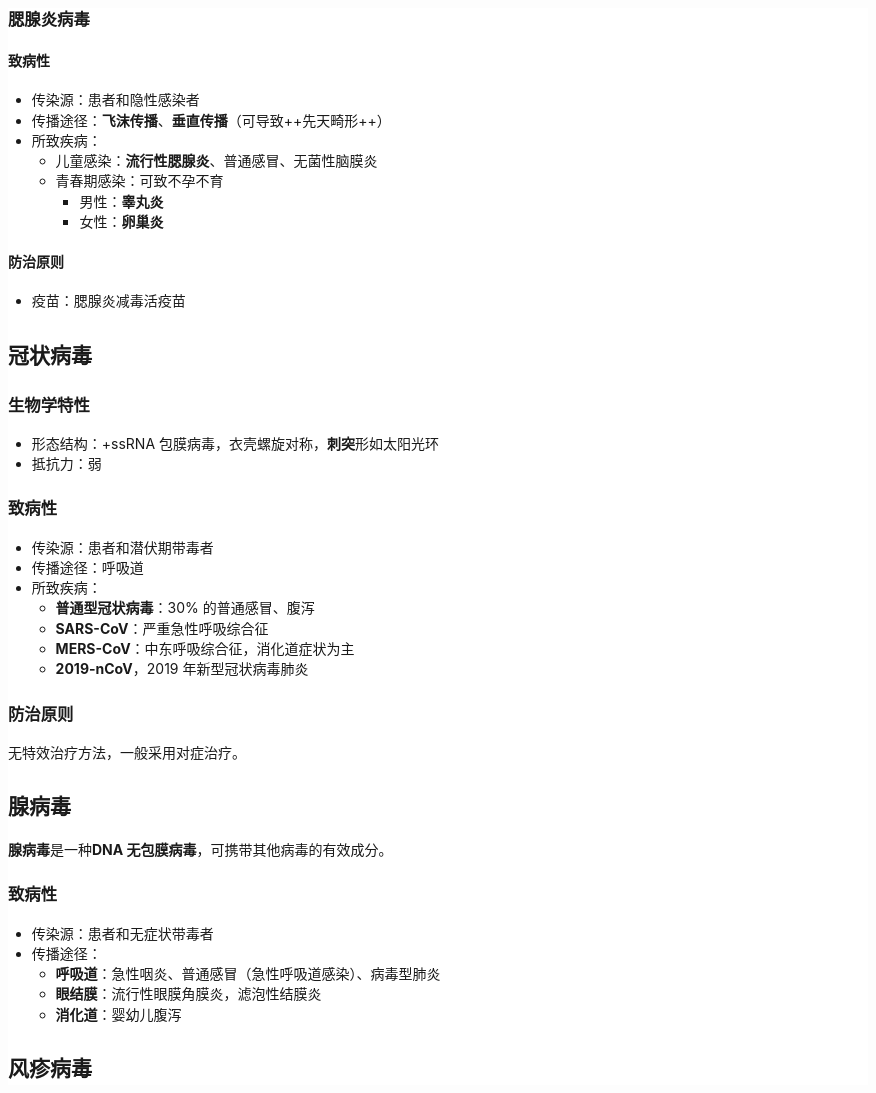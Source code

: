 ### 腮腺炎病毒

#### 致病性

- 传染源：患者和隐性感染者
- 传播途径：**飞沫传播**、**垂直传播**（可导致++先天畸形++）
- 所致疾病：
    - 儿童感染：**流行性腮腺炎**、普通感冒、无菌性脑膜炎
    - 青春期感染：可致不孕不育
        - 男性：**睾丸炎**
        - 女性：**卵巢炎**

#### 防治原则

- 疫苗：腮腺炎减毒活疫苗

## 冠状病毒

### 生物学特性

- 形态结构：+ssRNA 包膜病毒，衣壳螺旋对称，**刺突**形如太阳光环
- 抵抗力：弱

### 致病性

- 传染源：患者和潜伏期带毒者
- 传播途径：呼吸道
- 所致疾病：
    - **普通型冠状病毒**：30% 的普通感冒、腹泻
    - **SARS-CoV**：严重急性呼吸综合征
    - **MERS-CoV**：中东呼吸综合征，消化道症状为主
    - **2019-nCoV**，2019 年新型冠状病毒肺炎

### 防治原则

无特效治疗方法，一般采用对症治疗。

## 腺病毒

**腺病毒**是一种**DNA 无包膜病毒**，可携带其他病毒的有效成分。

### 致病性

- 传染源：患者和无症状带毒者
- 传播途径：
    - **呼吸道**：急性咽炎、普通感冒（急性呼吸道感染）、病毒型肺炎
    - **眼结膜**：流行性眼膜角膜炎，滤泡性结膜炎
    - **消化道**：婴幼儿腹泻

## 风疹病毒
